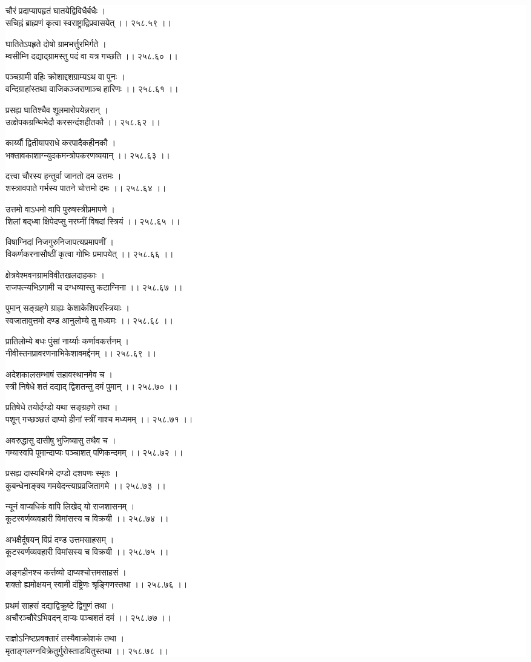 चौरं प्रदाप्यापहृतं घातयेद्विविधैर्बधैः ।  
सचिह्नं ब्राह्मणं कृत्वा स्वराष्ट्राद्विप्रवासयेत् ।। २५८.५९ ।।  
  
घातितेऽपहृते दोषो ग्रामभर्त्तुरमिर्गते ।  
म्वसीम्नि दद्याद्ग्रामस्तु पदं वा यत्र गच्छति ।। २५८.६० ।।  
  
पञ्चग्रामी वहिः क्रोशाद्दशग्राम्यऽथ वा पुनः ।  
वन्दिग्राहांस्तथा वाजिकञ्जराणाञ्च हारिणः ।। २५८.६१ ।।  
  
प्रसह्य घातिश्चैव शूलमारोपयेन्नरान् ।  
उत्क्षेपकग्रन्थिभेदौ करसन्दंशहीतकौ ।। २५८.६२ ।।  
  
कार्य्यौ द्वितीयापराधे करपादैकहीनकौ ।  
भक्तावकाशाग्न्युदकमन्त्रोपकरणव्ययान् ।। २५८.६३ ।।  
  
दत्त्वा चौरस्य हन्तुर्वा जानतो दम उत्तमः ।  
शस्त्रावपाते गर्भस्य पातने चोत्तमो दमः ।। २५८.६४ ।।  
  
उत्तमो वाऽधमो वापि पुरुषस्त्रीप्रमापणे ।  
शिलां बद्‌ध्बा क्षिपेदप्सु नरघ्नीं विषदां स्त्रियं ।। २५८.६५ ।।  
  
विषाग्निदां निजगुरुनिजापत्यप्रमापणीं ।  
विकर्णकरनासौष्ठीं कृत्वा गोभिः प्रमापयेत् ।। २५८.६६ ।।  
  
क्षेत्रवेश्मवनग्रामविवीतखलदाहकाः ।  
राजपत्न्यभिऽगामी च दग्धव्यास्तु कटाग्निना ।। २५८.६७ ।।  
  
पुमान् सङ्ग्रहणे ग्राह्यः केशाकेशिपरस्त्रियाः ।  
स्वजातावुत्तमो दण्ड आनुलोम्ये तु मध्यमः ।। २५८.६८ ।।  
  
प्रातिलोम्ये बधः पुंसां नार्य्याः कर्णावकर्त्तनम् ।  
नीवीस्तनप्रावरणनाभिकेशावमर्द्दनम् ।। २५८.६९ ।।  
  
अदेशकालसम्भाषं सहावस्थानमेव च ।  
स्त्री निषेधे शतं दद्याद् द्विशतन्तु दमं पुमान् ।। २५८.७० ।।  
  
प्रतिषेधे तयोर्दण्डो यथा सङ्ग्रहणे तथा ।  
पशून् गच्छञ्छतं दाप्यो हीनां स्त्रीं गाश्च मध्यमम् ।। २५८.७१ ।।  
  
अवरुद्धासु दासीषु भुजिष्यासु तथैव च ।  
गम्यास्वपि पूमान्दाप्यः पञ्चाशत् पणिकन्दमम् ।। २५८.७२ ।।  
  
प्रसह्य दास्यबिगमे दण्डो दशपणः स्मृतः ।  
कुबन्धेनाङ्क्य गमयेदन्त्याप्रव्रजितागमे ।। २५८.७३ ।।  
  
न्यूनं वाप्यधिकं वापि लिखेद् यो राजशासनम् ।  
कूटस्वर्णव्यवहारी विमांसस्य च विक्रयी ।। २५८.७४ ।।  
  
अभक्षैर्दूषयन् विप्रं दण्ड उत्तमसाहसम् ।  
कूटस्वर्णव्यवहारी विमांसस्य च विक्रयी ।। २५८.७५ ।।  
  
अङ्गहीनश्च कर्त्तव्यो दाप्यश्चोत्तमसाहसं ।  
शक्तो ह्यमोक्षयन् स्वामी दंष्ट्रिणः श्रृङ्गिणस्तथा ।। २५८.७६ ।।  
  
प्रथमं साहसं दद्याद्विक्रूष्टे द्विगुणं तथा ।  
अचौरञ्चौरेऽभिवदन् दाप्यः पञ्चशतं दमं ।। २५८.७७ ।।  
  
राज्ञोऽनिष्टप्रवक्तारं तस्यैवाक्रोशकं तथा ।  
मृताङ्गलग्नविक्रेतुर्गुरोस्ताडयितुस्तथा ।। २५८.७८ ।।  
  